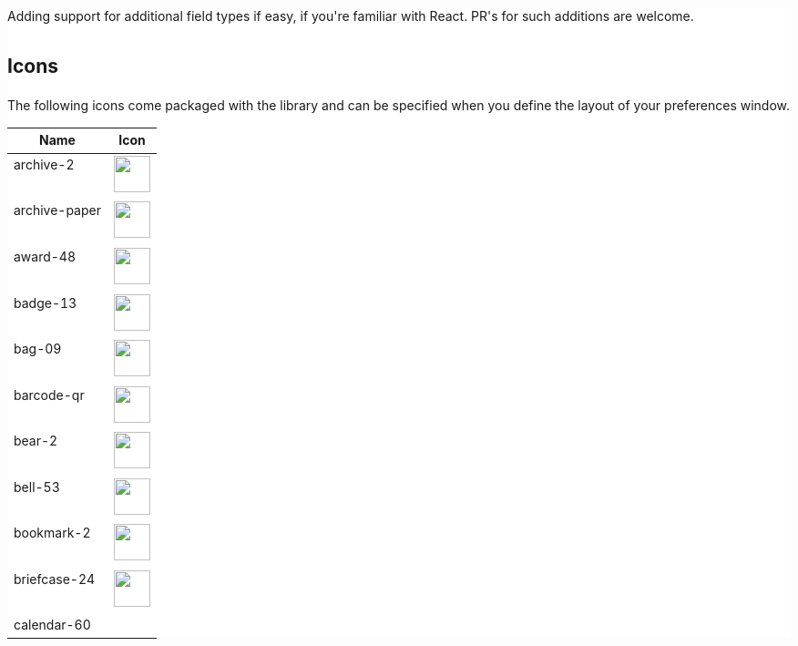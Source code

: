 Adding support for additional field types if easy, if you're familiar with React. PR's for such additions are welcome.

## Icons

The following icons come packaged with the library and can be specified when you define the layout of your preferences window.

<table style="width: 100%;">
<thead>
    <tr>
        <th>Name</th>
        <th>Icon</th>
    </tr>
</thead>
<tbody>
    <tr>
        <td>archive-2</td>
        <td><img src="assets/svg/archive-2.svg" height="40" width="40" /></td>
    </tr>
    <tr>
        <td>archive-paper</td>
        <td><img src="assets/svg/archive-paper.svg" height="40" width="40" /></td>
    </tr>
    <tr>
        <td>award-48</td>
        <td><img src="assets/svg/award-48.svg" height="40" width="40" /></td>
    </tr>
    <tr>
        <td>badge-13</td>
        <td><img src="assets/svg/badge-13.svg" height="40" width="40" /></td>
    </tr>
    <tr>
        <td>bag-09</td>
        <td><img src="assets/svg/bag-09.svg" height="40" width="40" /></td>
    </tr>
    <tr>
        <td>barcode-qr</td>
        <td><img src="assets/svg/barcode-qr.svg" height="40" width="40" /></td>
    </tr>
    <tr>
        <td>bear-2</td>
        <td><img src="assets/svg/bear-2.svg" height="40" width="40" /></td>
    </tr>
    <tr>
        <td>bell-53</td>
        <td><img src="assets/svg/bell-53.svg" height="40" width="40" /></td>
    </tr>
    <tr>
        <td>bookmark-2</td>
        <td><img src="assets/svg/bookmark-2.svg" height="40" width="40" /></td>
    </tr>
    <tr>
        <td>briefcase-24</td>
        <td><img src="assets/svg/briefcase-24.svg" height="40" width="40" /></td>
    </tr>
    <tr>
        <td>calendar-60</td>